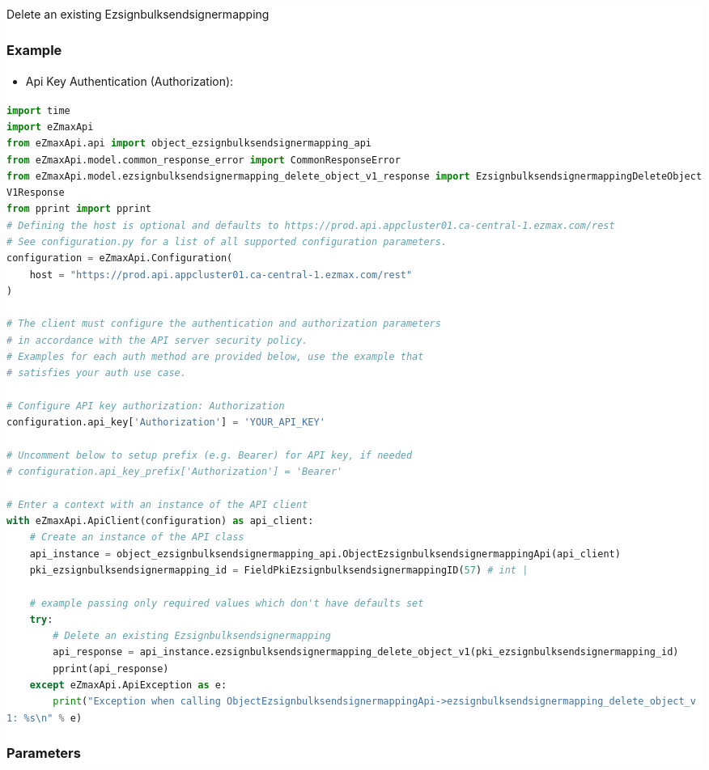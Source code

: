 Delete an existing Ezsignbulksendsignermapping



### Example

* Api Key Authentication (Authorization):

```python
import time
import eZmaxApi
from eZmaxApi.api import object_ezsignbulksendsignermapping_api
from eZmaxApi.model.common_response_error import CommonResponseError
from eZmaxApi.model.ezsignbulksendsignermapping_delete_object_v1_response import EzsignbulksendsignermappingDeleteObjectV1Response
from pprint import pprint
# Defining the host is optional and defaults to https://prod.api.appcluster01.ca-central-1.ezmax.com/rest
# See configuration.py for a list of all supported configuration parameters.
configuration = eZmaxApi.Configuration(
    host = "https://prod.api.appcluster01.ca-central-1.ezmax.com/rest"
)

# The client must configure the authentication and authorization parameters
# in accordance with the API server security policy.
# Examples for each auth method are provided below, use the example that
# satisfies your auth use case.

# Configure API key authorization: Authorization
configuration.api_key['Authorization'] = 'YOUR_API_KEY'

# Uncomment below to setup prefix (e.g. Bearer) for API key, if needed
# configuration.api_key_prefix['Authorization'] = 'Bearer'

# Enter a context with an instance of the API client
with eZmaxApi.ApiClient(configuration) as api_client:
    # Create an instance of the API class
    api_instance = object_ezsignbulksendsignermapping_api.ObjectEzsignbulksendsignermappingApi(api_client)
    pki_ezsignbulksendsignermapping_id = FieldPkiEzsignbulksendsignermappingID(57) # int | 

    # example passing only required values which don't have defaults set
    try:
        # Delete an existing Ezsignbulksendsignermapping
        api_response = api_instance.ezsignbulksendsignermapping_delete_object_v1(pki_ezsignbulksendsignermapping_id)
        pprint(api_response)
    except eZmaxApi.ApiException as e:
        print("Exception when calling ObjectEzsignbulksendsignermappingApi->ezsignbulksendsignermapping_delete_object_v1: %s\n" % e)
```


### Parameters
